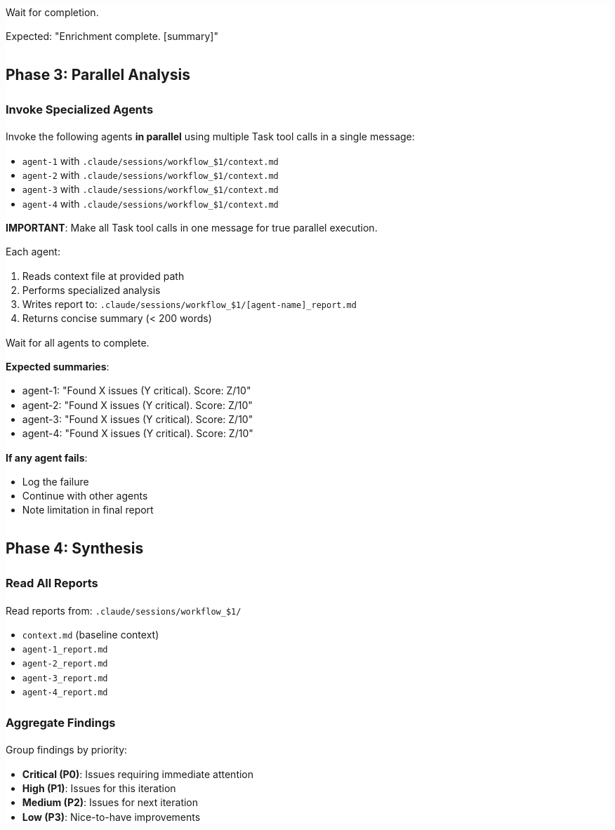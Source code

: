   Wait for completion.

  Expected: "Enrichment complete. [summary]"

## Phase 3: Parallel Analysis

### Invoke Specialized Agents

Invoke the following agents **in parallel** using multiple Task tool calls in a single message:
- `agent-1` with `.claude/sessions/workflow_$1/context.md`
- `agent-2` with `.claude/sessions/workflow_$1/context.md`
- `agent-3` with `.claude/sessions/workflow_$1/context.md`
- `agent-4` with `.claude/sessions/workflow_$1/context.md`

**IMPORTANT**: Make all Task tool calls in one message for true parallel execution.

Each agent:
1. Reads context file at provided path
2. Performs specialized analysis
3. Writes report to: `.claude/sessions/workflow_$1/[agent-name]_report.md`
4. Returns concise summary (< 200 words)

Wait for all agents to complete.

**Expected summaries**:
- agent-1: "Found X issues (Y critical). Score: Z/10"
- agent-2: "Found X issues (Y critical). Score: Z/10"
- agent-3: "Found X issues (Y critical). Score: Z/10"
- agent-4: "Found X issues (Y critical). Score: Z/10"

**If any agent fails**:
- Log the failure
- Continue with other agents
- Note limitation in final report

## Phase 4: Synthesis

### Read All Reports
Read reports from: `.claude/sessions/workflow_$1/`
- `context.md` (baseline context)
- `agent-1_report.md`
- `agent-2_report.md`
- `agent-3_report.md`
- `agent-4_report.md`

### Aggregate Findings

Group findings by priority:
- **Critical (P0)**: Issues requiring immediate attention
- **High (P1)**: Issues for this iteration
- **Medium (P2)**: Issues for next iteration
- **Low (P3)**: Nice-to-have improvements
